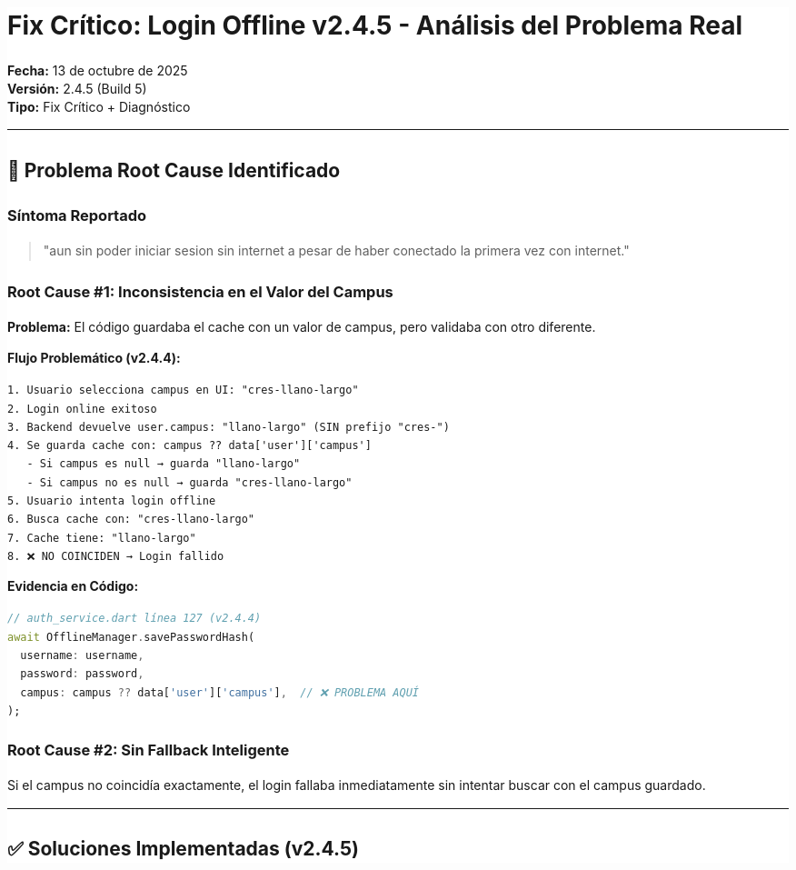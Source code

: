 # Fix Crítico: Login Offline v2.4.5 - Análisis del Problema Real

**Fecha:** 13 de octubre de 2025  
**Versión:** 2.4.5 (Build 5)  
**Tipo:** Fix Crítico + Diagnóstico  

---

## 🐛 Problema Root Cause Identificado

### Síntoma Reportado
> "aun sin poder iniciar sesion sin internet a pesar de haber conectado la primera vez con internet."

### Root Cause #1: Inconsistencia en el Valor del Campus

**Problema:**
El código guardaba el cache con un valor de campus, pero validaba con otro diferente.

**Flujo Problemático (v2.4.4):**
```
1. Usuario selecciona campus en UI: "cres-llano-largo"
2. Login online exitoso
3. Backend devuelve user.campus: "llano-largo" (SIN prefijo "cres-")
4. Se guarda cache con: campus ?? data['user']['campus']
   - Si campus es null → guarda "llano-largo"
   - Si campus no es null → guarda "cres-llano-largo"
5. Usuario intenta login offline
6. Busca cache con: "cres-llano-largo"
7. Cache tiene: "llano-largo"
8. ❌ NO COINCIDEN → Login fallido
```

**Evidencia en Código:**
```dart
// auth_service.dart línea 127 (v2.4.4)
await OfflineManager.savePasswordHash(
  username: username,
  password: password,
  campus: campus ?? data['user']['campus'],  // ❌ PROBLEMA AQUÍ
);
```

### Root Cause #2: Sin Fallback Inteligente

Si el campus no coincidía exactamente, el login fallaba inmediatamente sin intentar buscar con el campus guardado.

---

## ✅ Soluciones Implementadas (v2.4.5)
